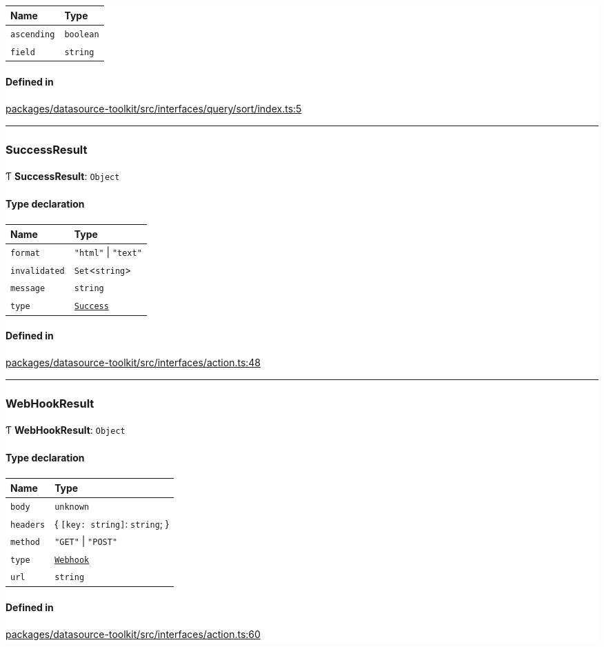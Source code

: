 | Name | Type |
| :------ | :------ |
| `ascending` | `boolean` |
| `field` | `string` |

#### Defined in

[packages/datasource-toolkit/src/interfaces/query/sort/index.ts:5](https://github.com/ForestAdmin/agent-nodejs/blob/4dc29e4/packages/datasource-toolkit/src/interfaces/query/sort/index.ts#L5)

___

### SuccessResult

Ƭ **SuccessResult**: `Object`

#### Type declaration

| Name | Type |
| :------ | :------ |
| `format` | ``"html"`` \| ``"text"`` |
| `invalidated` | `Set`<`string`\> |
| `message` | `string` |
| `type` | [`Success`](../wiki/@forestadmin.datasource-toolkit.ActionResultType#success) |

#### Defined in

[packages/datasource-toolkit/src/interfaces/action.ts:48](https://github.com/ForestAdmin/agent-nodejs/blob/4dc29e4/packages/datasource-toolkit/src/interfaces/action.ts#L48)

___

### WebHookResult

Ƭ **WebHookResult**: `Object`

#### Type declaration

| Name | Type |
| :------ | :------ |
| `body` | `unknown` |
| `headers` | { `[key: string]`: `string`;  } |
| `method` | ``"GET"`` \| ``"POST"`` |
| `type` | [`Webhook`](../wiki/@forestadmin.datasource-toolkit.ActionResultType#webhook) |
| `url` | `string` |

#### Defined in

[packages/datasource-toolkit/src/interfaces/action.ts:60](https://github.com/ForestAdmin/agent-nodejs/blob/4dc29e4/packages/datasource-toolkit/src/interfaces/action.ts#L60)
